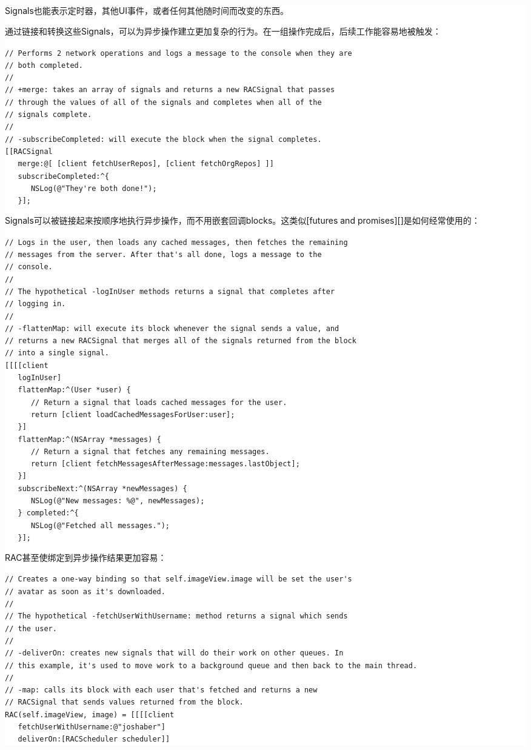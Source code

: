 Signals也能表示定时器，其他UI事件，或者任何其他随时间而改变的东西。

通过链接和转换这些Signals，可以为异步操作建立更加复杂的行为。在一组操作完成后，后续工作能容易地被触发：

```
// Performs 2 network operations and logs a message to the console when they are
// both completed.
//
// +merge: takes an array of signals and returns a new RACSignal that passes
// through the values of all of the signals and completes when all of the
// signals complete.
//
// -subscribeCompleted: will execute the block when the signal completes.
[[RACSignal 
   merge:@[ [client fetchUserRepos], [client fetchOrgRepos] ]] 
   subscribeCompleted:^{
      NSLog(@"They're both done!");
   }];
```

Signals可以被链接起来按顺序地执行异步操作，而不用嵌套回调blocks。这类似[futures and promises][]是如何经常使用的：

```
// Logs in the user, then loads any cached messages, then fetches the remaining
// messages from the server. After that's all done, logs a message to the
// console.
//
// The hypothetical -logInUser methods returns a signal that completes after
// logging in.
//
// -flattenMap: will execute its block whenever the signal sends a value, and
// returns a new RACSignal that merges all of the signals returned from the block
// into a single signal.
[[[[client 
   logInUser] 
   flattenMap:^(User *user) {
      // Return a signal that loads cached messages for the user.
      return [client loadCachedMessagesForUser:user];
   }]
   flattenMap:^(NSArray *messages) {
      // Return a signal that fetches any remaining messages.
      return [client fetchMessagesAfterMessage:messages.lastObject];
   }]
   subscribeNext:^(NSArray *newMessages) {
      NSLog(@"New messages: %@", newMessages);
   } completed:^{
      NSLog(@"Fetched all messages.");
   }];
```

RAC甚至使绑定到异步操作结果更加容易：

```
// Creates a one-way binding so that self.imageView.image will be set the user's
// avatar as soon as it's downloaded.
//
// The hypothetical -fetchUserWithUsername: method returns a signal which sends
// the user.
//
// -deliverOn: creates new signals that will do their work on other queues. In
// this example, it's used to move work to a background queue and then back to the main thread.
//
// -map: calls its block with each user that's fetched and returns a new
// RACSignal that sends values returned from the block.
RAC(self.imageView, image) = [[[[client 
   fetchUserWithUsername:@"joshaber"]
   deliverOn:[RACScheduler scheduler]]
```